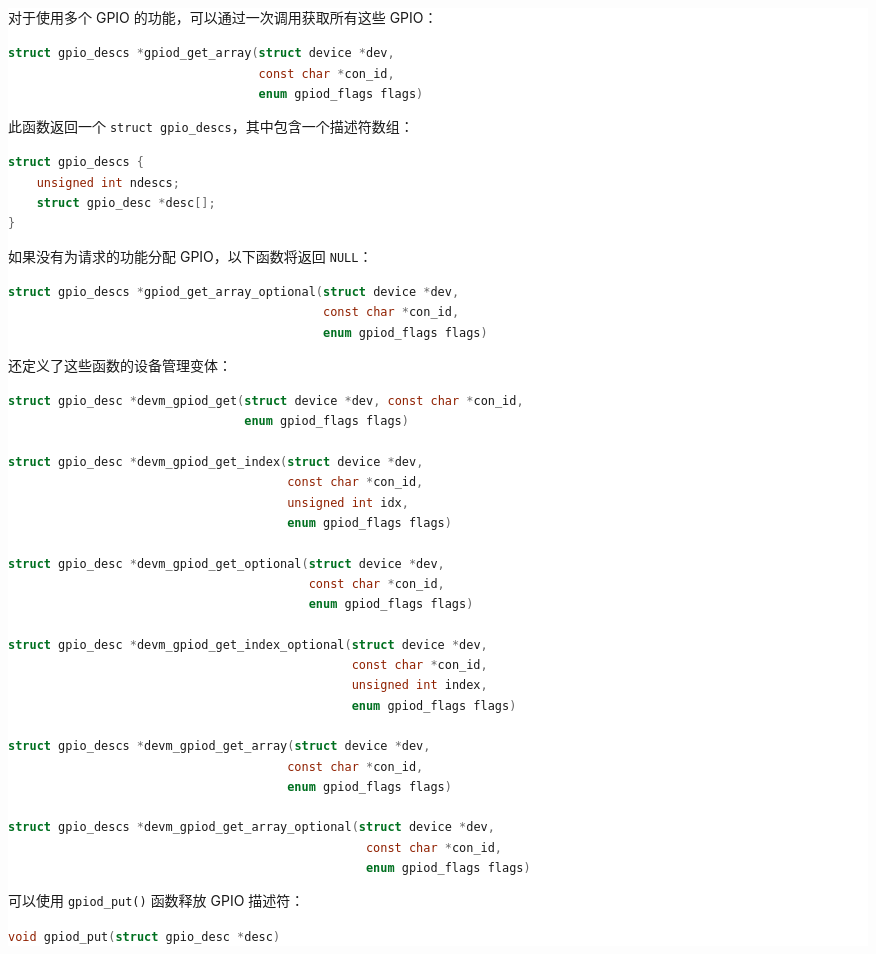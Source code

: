 对于使用多个 GPIO 的功能，可以通过一次调用获取所有这些 GPIO：

```c
struct gpio_descs *gpiod_get_array(struct device *dev,
                                   const char *con_id,
                                   enum gpiod_flags flags)
```

此函数返回一个 `struct gpio_descs`，其中包含一个描述符数组：

```c
struct gpio_descs {
    unsigned int ndescs;
    struct gpio_desc *desc[];
}
```

如果没有为请求的功能分配 GPIO，以下函数将返回 `NULL`：

```c
struct gpio_descs *gpiod_get_array_optional(struct device *dev,
                                            const char *con_id,
                                            enum gpiod_flags flags)
```

还定义了这些函数的设备管理变体：

```c
struct gpio_desc *devm_gpiod_get(struct device *dev, const char *con_id,
                                 enum gpiod_flags flags)

struct gpio_desc *devm_gpiod_get_index(struct device *dev,
                                       const char *con_id,
                                       unsigned int idx,
                                       enum gpiod_flags flags)

struct gpio_desc *devm_gpiod_get_optional(struct device *dev,
                                          const char *con_id,
                                          enum gpiod_flags flags)

struct gpio_desc *devm_gpiod_get_index_optional(struct device *dev,
                                                const char *con_id,
                                                unsigned int index,
                                                enum gpiod_flags flags)

struct gpio_descs *devm_gpiod_get_array(struct device *dev,
                                       const char *con_id,
                                       enum gpiod_flags flags)

struct gpio_descs *devm_gpiod_get_array_optional(struct device *dev,
                                                  const char *con_id,
                                                  enum gpiod_flags flags)
```

可以使用 `gpiod_put()` 函数释放 GPIO 描述符：

```c
void gpiod_put(struct gpio_desc *desc)
```
